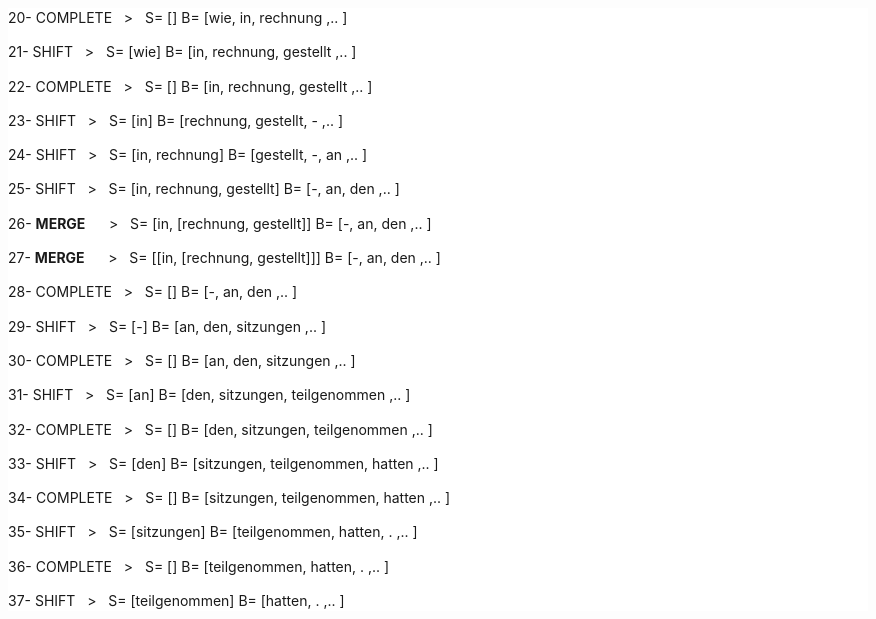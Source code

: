 

20- COMPLETE&nbsp;&nbsp;&nbsp;>&nbsp;&nbsp;&nbsp;S= []   B= [wie, in, rechnung ,.. ]



21- SHIFT&nbsp;&nbsp;&nbsp;>&nbsp;&nbsp;&nbsp;S= [wie]   B= [in, rechnung, gestellt ,.. ]



22- COMPLETE&nbsp;&nbsp;&nbsp;>&nbsp;&nbsp;&nbsp;S= []   B= [in, rechnung, gestellt ,.. ]



23- SHIFT&nbsp;&nbsp;&nbsp;>&nbsp;&nbsp;&nbsp;S= [in]   B= [rechnung, gestellt, - ,.. ]



24- SHIFT&nbsp;&nbsp;&nbsp;>&nbsp;&nbsp;&nbsp;S= [in, rechnung]   B= [gestellt, -, an ,.. ]



25- SHIFT&nbsp;&nbsp;&nbsp;>&nbsp;&nbsp;&nbsp;S= [in, rechnung, gestellt]   B= [-, an, den ,.. ]



26- **MERGE**&nbsp;&nbsp;&nbsp;&nbsp;&nbsp;&nbsp;>&nbsp;&nbsp;&nbsp;S= [in, [rechnung, gestellt]]   B= [-, an, den ,.. ]



27- **MERGE**&nbsp;&nbsp;&nbsp;&nbsp;&nbsp;&nbsp;>&nbsp;&nbsp;&nbsp;S= [[in, [rechnung, gestellt]]]   B= [-, an, den ,.. ]



28- COMPLETE&nbsp;&nbsp;&nbsp;>&nbsp;&nbsp;&nbsp;S= []   B= [-, an, den ,.. ]



29- SHIFT&nbsp;&nbsp;&nbsp;>&nbsp;&nbsp;&nbsp;S= [-]   B= [an, den, sitzungen ,.. ]



30- COMPLETE&nbsp;&nbsp;&nbsp;>&nbsp;&nbsp;&nbsp;S= []   B= [an, den, sitzungen ,.. ]



31- SHIFT&nbsp;&nbsp;&nbsp;>&nbsp;&nbsp;&nbsp;S= [an]   B= [den, sitzungen, teilgenommen ,.. ]



32- COMPLETE&nbsp;&nbsp;&nbsp;>&nbsp;&nbsp;&nbsp;S= []   B= [den, sitzungen, teilgenommen ,.. ]



33- SHIFT&nbsp;&nbsp;&nbsp;>&nbsp;&nbsp;&nbsp;S= [den]   B= [sitzungen, teilgenommen, hatten ,.. ]



34- COMPLETE&nbsp;&nbsp;&nbsp;>&nbsp;&nbsp;&nbsp;S= []   B= [sitzungen, teilgenommen, hatten ,.. ]



35- SHIFT&nbsp;&nbsp;&nbsp;>&nbsp;&nbsp;&nbsp;S= [sitzungen]   B= [teilgenommen, hatten, . ,.. ]



36- COMPLETE&nbsp;&nbsp;&nbsp;>&nbsp;&nbsp;&nbsp;S= []   B= [teilgenommen, hatten, . ,.. ]



37- SHIFT&nbsp;&nbsp;&nbsp;>&nbsp;&nbsp;&nbsp;S= [teilgenommen]   B= [hatten, . ,.. ]


